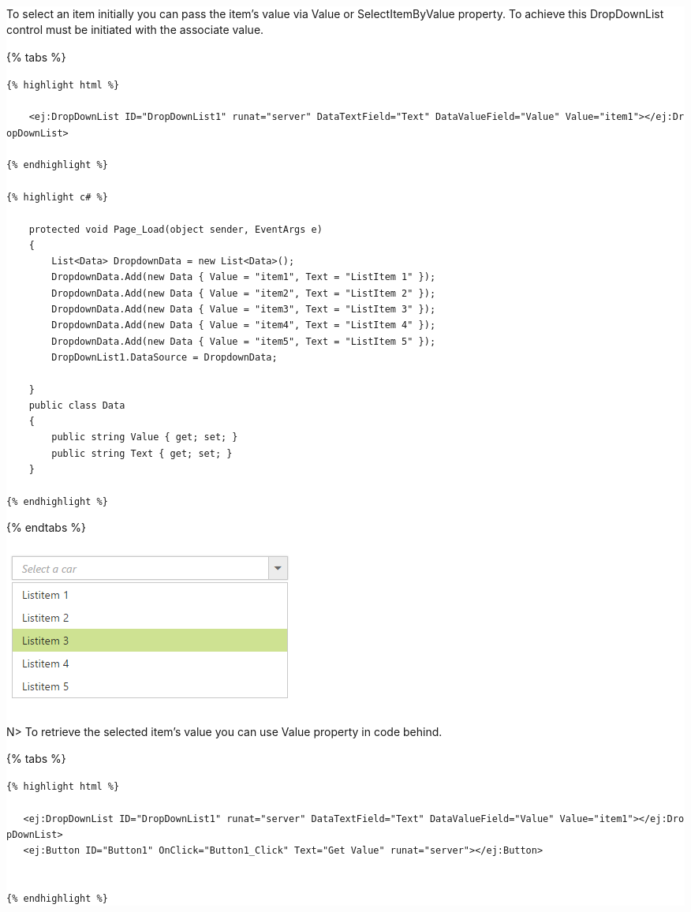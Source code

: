 To select an item initially you can pass the item’s value via Value or SelectItemByValue property. To achieve this DropDownList control must be initiated with the associate value. 

{% tabs %}

	{% highlight html %}
    
        <ej:DropDownList ID="DropDownList1" runat="server" DataTextField="Text" DataValueField="Value" Value="item1"></ej:DropDownList>
		
	{% endhighlight %}
    
    {% highlight c# %}
    
        protected void Page_Load(object sender, EventArgs e)
        {
            List<Data> DropdownData = new List<Data>();
            DropdownData.Add(new Data { Value = "item1", Text = "ListItem 1" });
            DropdownData.Add(new Data { Value = "item2", Text = "ListItem 2" });
            DropdownData.Add(new Data { Value = "item3", Text = "ListItem 3" });
            DropdownData.Add(new Data { Value = "item4", Text = "ListItem 4" });
            DropdownData.Add(new Data { Value = "item5", Text = "ListItem 5" });
            DropDownList1.DataSource = DropdownData;

        }
        public class Data
        {
            public string Value { get; set; }
            public string Text { get; set; }
        }
        
    {% endhighlight %}
    
{% endtabs %}

![](Functionalities_images/Functionalities_img1.png)

N> To retrieve the selected item’s value you can use Value property in code behind.

{% tabs %}
	
    {% highlight html %}
        
       <ej:DropDownList ID="DropDownList1" runat="server" DataTextField="Text" DataValueField="Value" Value="item1"></ej:DropDownList>
       <ej:Button ID="Button1" OnClick="Button1_Click" Text="Get Value" runat="server"></ej:Button>
        

	{% endhighlight %}
    